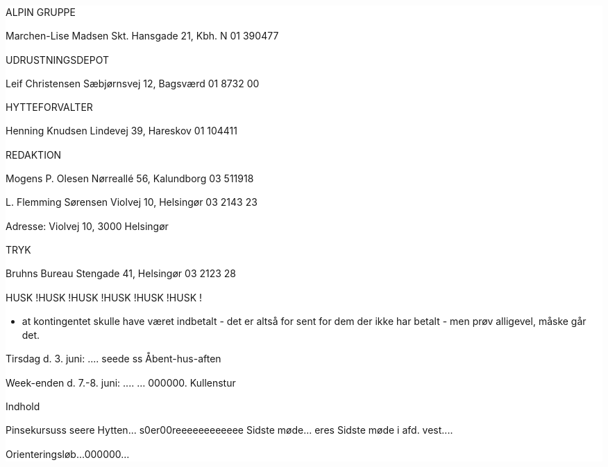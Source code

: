 ALPIN GRUPPE

Marchen-Lise Madsen
Skt. Hansgade 21, Kbh. N
01 390477

UDRUSTNINGSDEPOT

Leif Christensen
Sæbjørnsvej 12, Bagsværd
01 8732 00

HYTTEFORVALTER

Henning Knudsen
Lindevej 39, Hareskov
01 104411

REDAKTION

Mogens P. Olesen
Nørreallé 56, Kalundborg
03 511918

L. Flemming Sørensen
Violvej 10, Helsingør
03 2143 23

Adresse:
Violvej 10, 3000 Helsingør

TRYK

Bruhns Bureau
Stengade 41, Helsingør
03 2123 28

HUSK !HUSK !HUSK !HUSK !HUSK !HUSK !

- at kontingentet skulle have
været indbetalt - det er altså
for sent for dem der ikke har
betalt - men prøv alligevel,
måske går det.

Tirsdag d. 3. juni: ....
seede ss Åbent-hus-aften

Week-enden d. 7.-8. juni: ....
… 000000. Kullenstur

Indhold

Pinsekursuss seere
Hytten... s0er00reeeeeeeeeeee
Sidste møde... eres
Sidste møde i afd. vest....

Orienteringsløb...000000…
